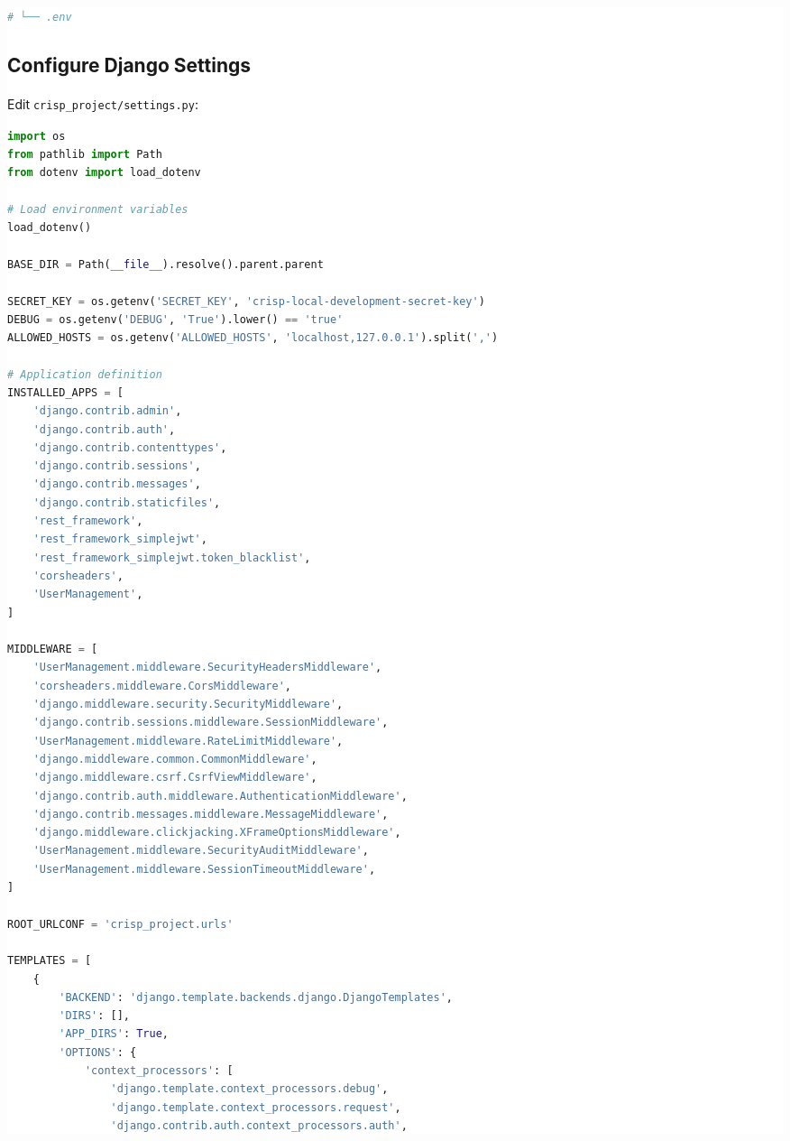 ```bash
# └── .env
```

## Configure Django Settings

Edit `crisp_project/settings.py`:

```python
import os
from pathlib import Path
from dotenv import load_dotenv

# Load environment variables
load_dotenv()

BASE_DIR = Path(__file__).resolve().parent.parent

SECRET_KEY = os.getenv('SECRET_KEY', 'crisp-local-development-secret-key')
DEBUG = os.getenv('DEBUG', 'True').lower() == 'true'
ALLOWED_HOSTS = os.getenv('ALLOWED_HOSTS', 'localhost,127.0.0.1').split(',')

# Application definition
INSTALLED_APPS = [
    'django.contrib.admin',
    'django.contrib.auth',
    'django.contrib.contenttypes',
    'django.contrib.sessions',
    'django.contrib.messages',
    'django.contrib.staticfiles',
    'rest_framework',
    'rest_framework_simplejwt',
    'rest_framework_simplejwt.token_blacklist',
    'corsheaders',
    'UserManagement',
]

MIDDLEWARE = [
    'UserManagement.middleware.SecurityHeadersMiddleware',
    'corsheaders.middleware.CorsMiddleware',
    'django.middleware.security.SecurityMiddleware',
    'django.contrib.sessions.middleware.SessionMiddleware',
    'UserManagement.middleware.RateLimitMiddleware',
    'django.middleware.common.CommonMiddleware',
    'django.middleware.csrf.CsrfViewMiddleware',
    'django.contrib.auth.middleware.AuthenticationMiddleware',
    'django.contrib.messages.middleware.MessageMiddleware',
    'django.middleware.clickjacking.XFrameOptionsMiddleware',
    'UserManagement.middleware.SecurityAuditMiddleware',
    'UserManagement.middleware.SessionTimeoutMiddleware',
]

ROOT_URLCONF = 'crisp_project.urls'

TEMPLATES = [
    {
        'BACKEND': 'django.template.backends.django.DjangoTemplates',
        'DIRS': [],
        'APP_DIRS': True,
        'OPTIONS': {
            'context_processors': [
                'django.template.context_processors.debug',
                'django.template.context_processors.request',
                'django.contrib.auth.context_processors.auth',
```